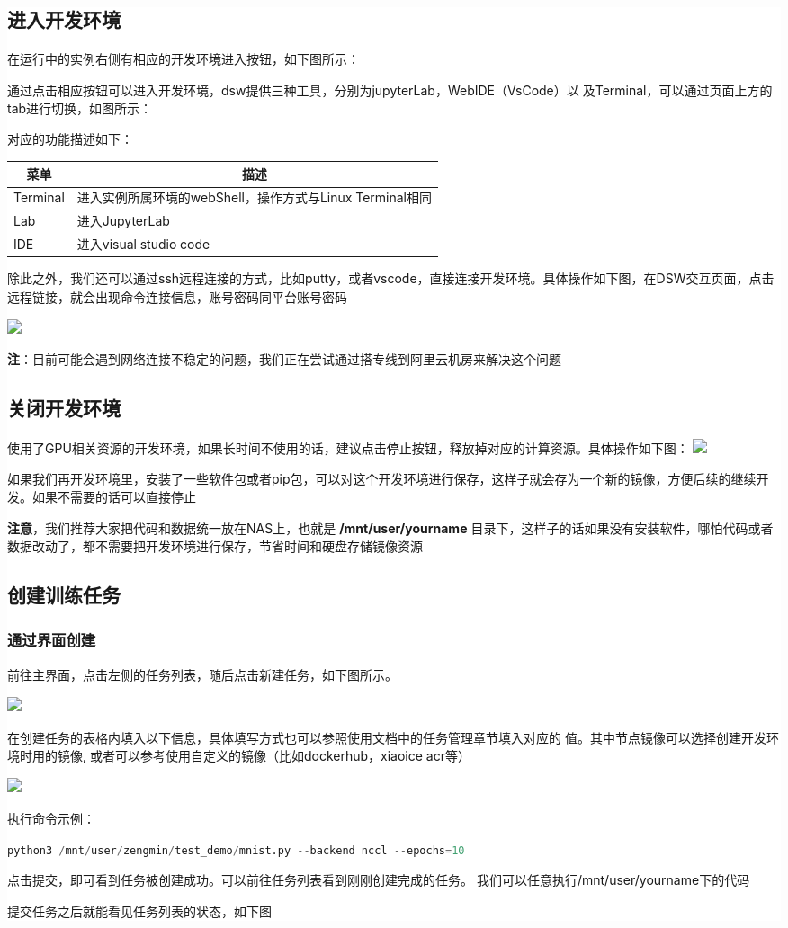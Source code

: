 
## 进⼊开发环境
在运⾏中的实例右侧有相应的开发环境进⼊按钮，如下图所示：


通过点击相应按钮可以进⼊开发环境，dsw提供三种⼯具，分别为jupyterLab，WebIDE（VsCode）以
及Terminal，可以通过⻚⾯上⽅的tab进⾏切换，如图所示：

对应的功能描述如下：

|菜单|描述|
|---|---|
|Terminal |进⼊实例所属环境的webShell，操作⽅式与Linux Terminal相同|
|Lab |进⼊JupyterLab|
|IDE |进⼊visual studio code|

除此之外，我们还可以通过ssh远程连接的方式，比如putty，或者vscode，直接连接开发环境。具体操作如下图，在DSW交互页面，点击远程链接，就会出现命令连接信息，账号密码同平台账号密码

![](images/DSW_3.png)

**注**：目前可能会遇到网络连接不稳定的问题，我们正在尝试通过搭专线到阿里云机房来解决这个问题
## 关闭开发环境
使用了GPU相关资源的开发环境，如果长时间不使用的话，建议点击停止按钮，释放掉对应的计算资源。具体操作如下图：
![](images/DLC_4.png)

如果我们再开发环境里，安装了一些软件包或者pip包，可以对这个开发环境进行保存，这样子就会存为一个新的镜像，方便后续的继续开发。如果不需要的话可以直接停止

**注意**，我们推荐大家把代码和数据统一放在NAS上，也就是 **/mnt/user/yourname** 目录下，这样子的话如果没有安装软件，哪怕代码或者数据改动了，都不需要把开发环境进行保存，节省时间和硬盘存储镜像资源

## 创建训练任务

### 通过界⾯创建
前往主界⾯，点击左侧的任务列表，随后点击新建任务，如下图所示。

![](images/DLC_1.png)

在创建任务的表格内填⼊以下信息，具体填写⽅式也可以参照使⽤⽂档中的任务管理章节填⼊对应的
值。其中节点镜像可以选择创建开发环境时⽤的镜像, 或者可以参考使用自定义的镜像（比如dockerhub，xiaoice acr等）

![](images/DLC_2.png)

执⾏命令示例： 

```python
python3 /mnt/user/zengmin/test_demo/mnist.py --backend nccl --epochs=10
```

点击提交，即可看到任务被创建成功。可以前往任务列表看到刚刚创建完成的任务。
我们可以任意执行/mnt/user/yourname下的代码

提交任务之后就能看见任务列表的状态，如下图

